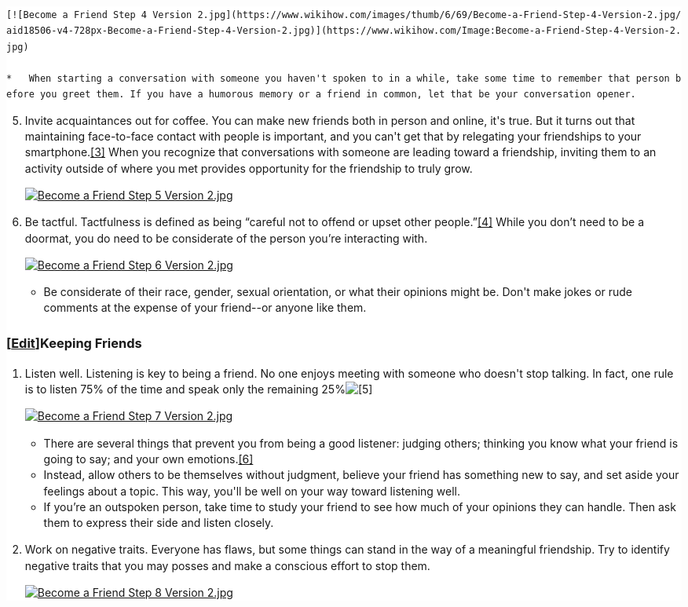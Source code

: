     [![Become a Friend Step 4 Version 2.jpg](https://www.wikihow.com/images/thumb/6/69/Become-a-Friend-Step-4-Version-2.jpg/aid18506-v4-728px-Become-a-Friend-Step-4-Version-2.jpg)](https://www.wikihow.com/Image:Become-a-Friend-Step-4-Version-2.jpg)
    
    *   When starting a conversation with someone you haven't spoken to in a while, take some time to remember that person before you greet them. If you have a humorous memory or a friend in common, let that be your conversation opener.
5.  Invite acquaintances out for coffee. You can make new friends both in person and online, it's true. But it turns out that maintaining face-to-face contact with people is important, and you can't get that by relegating your friendships to your smartphone.[\[3\]](#_note-3) When you recognize that conversations with someone are leading toward a friendship, inviting them to an activity outside of where you met provides opportunity for the friendship to truly grow.
    
    [![Become a Friend Step 5 Version 2.jpg](https://www.wikihow.com/images/thumb/2/23/Become-a-Friend-Step-5-Version-2.jpg/aid18506-v4-728px-Become-a-Friend-Step-5-Version-2.jpg)](https://www.wikihow.com/Image:Become-a-Friend-Step-5-Version-2.jpg)
    
6.  Be tactful. Tactfulness is defined as being “careful not to offend or upset other people.”[\[4\]](#_note-4) While you don’t need to be a doormat, you do need to be considerate of the person you’re interacting with.
    
    [![Become a Friend Step 6 Version 2.jpg](https://www.wikihow.com/images/thumb/7/72/Become-a-Friend-Step-6-Version-2.jpg/aid18506-v4-728px-Become-a-Friend-Step-6-Version-2.jpg)](https://www.wikihow.com/Image:Become-a-Friend-Step-6-Version-2.jpg)
    
    *   Be considerate of their race, gender, sexual orientation, or what their opinions might be. Don't make jokes or rude comments at the expense of your friend--or anyone like them.

### \[[Edit](https://www.wikihow.com/index.php?title=Become-a-Friend&action=edit&section=3 "Edit section: Keeping Friends")\]Keeping Friends

1.  Listen well. Listening is key to being a friend. No one enjoys meeting with someone who doesn't stop talking. In fact, one rule is to listen 75% of the time and speak only the remaining 25%![\[5\]](#_note-5)
    
    [![Become a Friend Step 7 Version 2.jpg](https://www.wikihow.com/images/thumb/f/ff/Become-a-Friend-Step-7-Version-2.jpg/aid18506-v4-728px-Become-a-Friend-Step-7-Version-2.jpg)](https://www.wikihow.com/Image:Become-a-Friend-Step-7-Version-2.jpg)
    
    *   There are several things that prevent you from being a good listener: judging others; thinking you know what your friend is going to say; and your own emotions.[\[6\]](#_note-6)
    *   Instead, allow others to be themselves without judgment, believe your friend has something new to say, and set aside your feelings about a topic. This way, you'll be well on your way toward listening well.
    *   If you’re an outspoken person, take time to study your friend to see how much of your opinions they can handle. Then ask them to express their side and listen closely.
2.  Work on negative traits. Everyone has flaws, but some things can stand in the way of a meaningful friendship. Try to identify negative traits that you may posses and make a conscious effort to stop them.
    
    [![Become a Friend Step 8 Version 2.jpg](https://www.wikihow.com/images/thumb/7/76/Become-a-Friend-Step-8-Version-2.jpg/aid18506-v4-728px-Become-a-Friend-Step-8-Version-2.jpg)](https://www.wikihow.com/Image:Become-a-Friend-Step-8-Version-2.jpg)
    